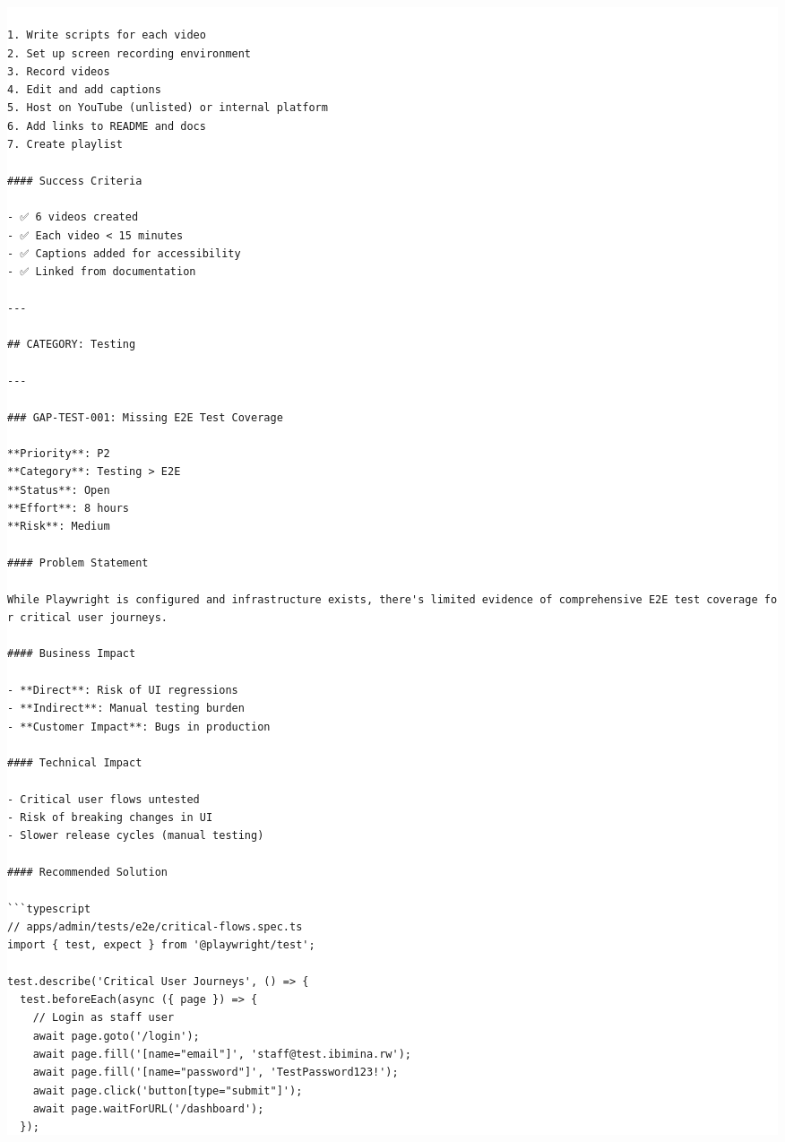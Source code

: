 ````

1. Write scripts for each video
2. Set up screen recording environment
3. Record videos
4. Edit and add captions
5. Host on YouTube (unlisted) or internal platform
6. Add links to README and docs
7. Create playlist

#### Success Criteria

- ✅ 6 videos created
- ✅ Each video < 15 minutes
- ✅ Captions added for accessibility
- ✅ Linked from documentation

---

## CATEGORY: Testing

---

### GAP-TEST-001: Missing E2E Test Coverage

**Priority**: P2
**Category**: Testing > E2E
**Status**: Open
**Effort**: 8 hours
**Risk**: Medium

#### Problem Statement

While Playwright is configured and infrastructure exists, there's limited evidence of comprehensive E2E test coverage for critical user journeys.

#### Business Impact

- **Direct**: Risk of UI regressions
- **Indirect**: Manual testing burden
- **Customer Impact**: Bugs in production

#### Technical Impact

- Critical user flows untested
- Risk of breaking changes in UI
- Slower release cycles (manual testing)

#### Recommended Solution

```typescript
// apps/admin/tests/e2e/critical-flows.spec.ts
import { test, expect } from '@playwright/test';

test.describe('Critical User Journeys', () => {
  test.beforeEach(async ({ page }) => {
    // Login as staff user
    await page.goto('/login');
    await page.fill('[name="email"]', 'staff@test.ibimina.rw');
    await page.fill('[name="password"]', 'TestPassword123!');
    await page.click('button[type="submit"]');
    await page.waitForURL('/dashboard');
  });

````